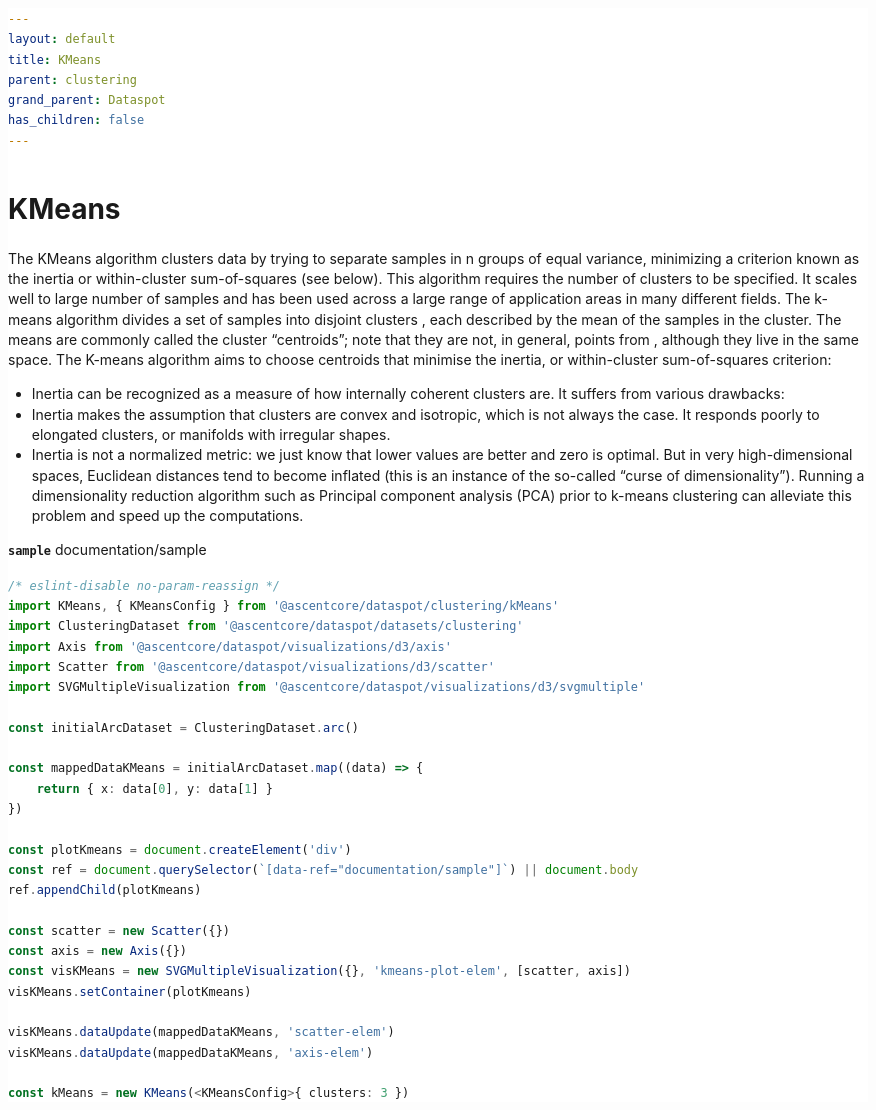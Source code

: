 ```yaml
---
layout: default
title: KMeans
parent: clustering
grand_parent: Dataspot
has_children: false
---
```


# KMeans

The KMeans algorithm clusters data by trying to separate samples in n groups of equal variance, minimizing a criterion known as the inertia or
within-cluster sum-of-squares (see below). This algorithm requires the number of clusters to be specified.
It scales well to large number of samples and has been used across a large range of application areas in many different fields.
The k-means algorithm divides a set of  samples  into  disjoint clusters , each described by the mean of the samples in the cluster.
The means are commonly called the cluster “centroids”; note that they are not, in general, points from , although they live in the same space.
The K-means algorithm aims to choose centroids that minimise the inertia, or within-cluster sum-of-squares criterion:
 - Inertia can be recognized as a measure of how internally coherent clusters are. It suffers from various drawbacks:
 - Inertia makes the assumption that clusters are convex and isotropic, which is not always the case. It responds poorly to elongated clusters, or manifolds with irregular shapes.
 - Inertia is not a normalized metric: we just know that lower values are better and zero is optimal.
But in very high-dimensional spaces, Euclidean distances tend to become inflated (this is an instance of the so-called “curse of dimensionality”).
Running a dimensionality reduction algorithm such as Principal component analysis (PCA) prior to k-means clustering can alleviate this problem and speed up the computations.

**`sample`** documentation/sample

```ts
/* eslint-disable no-param-reassign */
import KMeans, { KMeansConfig } from '@ascentcore/dataspot/clustering/kMeans'
import ClusteringDataset from '@ascentcore/dataspot/datasets/clustering'
import Axis from '@ascentcore/dataspot/visualizations/d3/axis'
import Scatter from '@ascentcore/dataspot/visualizations/d3/scatter'
import SVGMultipleVisualization from '@ascentcore/dataspot/visualizations/d3/svgmultiple'

const initialArcDataset = ClusteringDataset.arc()

const mappedDataKMeans = initialArcDataset.map((data) => {
    return { x: data[0], y: data[1] }
})

const plotKmeans = document.createElement('div')
const ref = document.querySelector(`[data-ref="documentation/sample"]`) || document.body
ref.appendChild(plotKmeans)

const scatter = new Scatter({})
const axis = new Axis({})
const visKMeans = new SVGMultipleVisualization({}, 'kmeans-plot-elem', [scatter, axis])
visKMeans.setContainer(plotKmeans)

visKMeans.dataUpdate(mappedDataKMeans, 'scatter-elem')
visKMeans.dataUpdate(mappedDataKMeans, 'axis-elem')

const kMeans = new KMeans(<KMeansConfig>{ clusters: 3 })
```